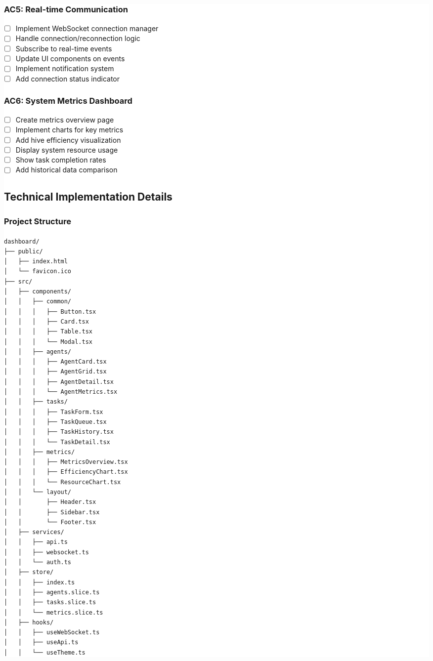 ### AC5: Real-time Communication
- [ ] Implement WebSocket connection manager
- [ ] Handle connection/reconnection logic
- [ ] Subscribe to real-time events
- [ ] Update UI components on events
- [ ] Implement notification system
- [ ] Add connection status indicator

### AC6: System Metrics Dashboard
- [ ] Create metrics overview page
- [ ] Implement charts for key metrics
- [ ] Add hive efficiency visualization
- [ ] Display system resource usage
- [ ] Show task completion rates
- [ ] Add historical data comparison

## Technical Implementation Details

### Project Structure
```
dashboard/
├── public/
│   ├── index.html
│   └── favicon.ico
├── src/
│   ├── components/
│   │   ├── common/
│   │   │   ├── Button.tsx
│   │   │   ├── Card.tsx
│   │   │   ├── Table.tsx
│   │   │   └── Modal.tsx
│   │   ├── agents/
│   │   │   ├── AgentCard.tsx
│   │   │   ├── AgentGrid.tsx
│   │   │   ├── AgentDetail.tsx
│   │   │   └── AgentMetrics.tsx
│   │   ├── tasks/
│   │   │   ├── TaskForm.tsx
│   │   │   ├── TaskQueue.tsx
│   │   │   ├── TaskHistory.tsx
│   │   │   └── TaskDetail.tsx
│   │   ├── metrics/
│   │   │   ├── MetricsOverview.tsx
│   │   │   ├── EfficiencyChart.tsx
│   │   │   └── ResourceChart.tsx
│   │   └── layout/
│   │       ├── Header.tsx
│   │       ├── Sidebar.tsx
│   │       └── Footer.tsx
│   ├── services/
│   │   ├── api.ts
│   │   ├── websocket.ts
│   │   └── auth.ts
│   ├── store/
│   │   ├── index.ts
│   │   ├── agents.slice.ts
│   │   ├── tasks.slice.ts
│   │   └── metrics.slice.ts
│   ├── hooks/
│   │   ├── useWebSocket.ts
│   │   ├── useApi.ts
│   │   └── useTheme.ts
```